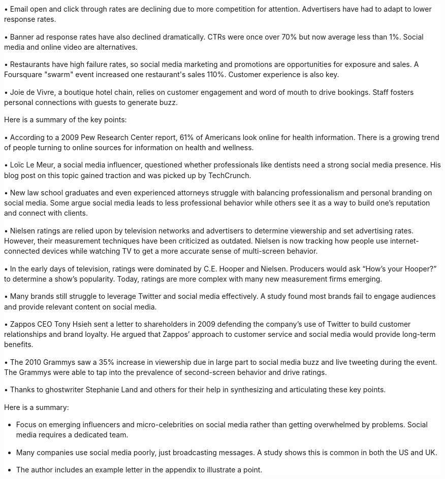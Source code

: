 • Email open and click through rates are declining due to more competition for attention. Advertisers have had to adapt to lower response rates. 

• Banner ad response rates have also declined dramatically. CTRs were once over 70% but now average less than 1%. Social media and online video are alternatives.

• Restaurants have high failure rates, so social media marketing and promotions are opportunities for exposure and sales. A Foursquare "swarm" event increased one restaurant's sales 110%. Customer experience is also key.

• Joie de Vivre, a boutique hotel chain, relies on customer engagement and word of mouth to drive bookings. Staff fosters personal connections with guests to generate buzz.

 Here is a summary of the key points:

• According to a 2009 Pew Research Center report, 61% of Americans look online for health information. There is a growing trend of people turning to online sources for information on health and wellness.

• Loïc Le Meur, a social media influencer, questioned whether professionals like dentists need a strong social media presence. His blog post on this topic gained traction and was picked up by TechCrunch.

• New law school graduates and even experienced attorneys struggle with balancing professionalism and personal branding on social media. Some argue social media leads to less professional behavior while others see it as a way to build one’s reputation and connect with clients. 

• Nielsen ratings are relied upon by television networks and advertisers to determine viewership and set advertising rates. However, their measurement techniques have been criticized as outdated. Nielsen is now tracking how people use internet-connected devices while watching TV to get a more accurate sense of multi-screen behavior.

• In the early days of television, ratings were dominated by C.E. Hooper and Nielsen. Producers would ask “How’s your Hooper?” to determine a show’s popularity. Today, ratings are more complex with many new measurement firms emerging.  

• Many brands still struggle to leverage Twitter and social media effectively. A study found most brands fail to engage audiences and provide relevant content on social media.

• Zappos CEO Tony Hsieh sent a letter to shareholders in 2009 defending the company’s use of Twitter to build customer relationships and brand loyalty. He argued that Zappos’ approach to customer service and social media would provide long-term benefits.

• The 2010 Grammys saw a 35% increase in viewership due in large part to social media buzz and live tweeting during the event. The Grammys were able to tap into the prevalence of second-screen behavior and drive ratings.

• Thanks to ghostwriter Stephanie Land and others for their help in synthesizing and articulating these key points.

 Here is a summary:

- Focus on emerging influencers and micro-celebrities on social media rather than getting overwhelmed by problems. Social media requires a dedicated team. 

- Many companies use social media poorly, just broadcasting messages. A study shows this is common in both the US and UK.

- The author includes an example letter in the appendix to illustrate a point.  

